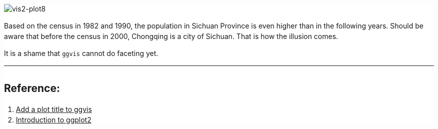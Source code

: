 ![vis2-plot8](http://7xndoy.com1.z0.glb.clouddn.com/vis2-plot8.png)

Based on the census in 1982 and 1990, the population in Sichuan Province is even higher than in the following years. Should be aware that before the census in 2000, Chongqing is a city of Sichuan. That is how the illusion comes.

It is a shame that `ggvis` cannot do faceting yet.


--------------

## Reference:
1. [Add a plot title to ggvis](http://stackoverflow.com/questions/25018598/add-a-plot-title-to-ggvis)
2. [Introduction to ggplot2](http://spatialanalysis.co.uk/wp-content/uploads/2013/04/james_cheshire_ggplot_intro_blog.pdf)











